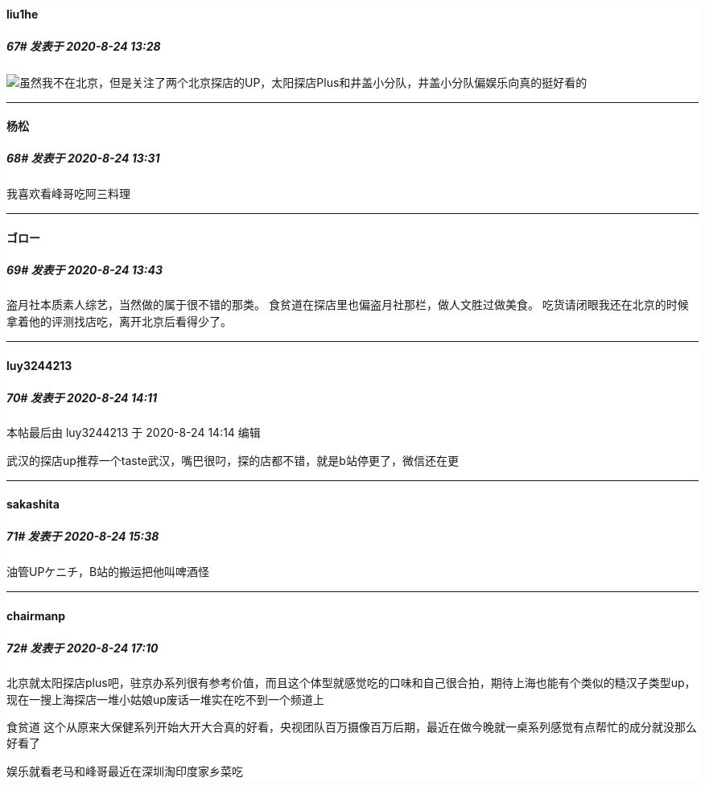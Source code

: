 ####  liu1he  
##### 67#       发表于 2020-8-24 13:28


<img src="https://static.saraba1st.com/image/smiley/face2017/018.png" referrerpolicy="no-referrer">虽然我不在北京，但是关注了两个北京探店的UP，太阳探店Plus和井盖小分队，井盖小分队偏娱乐向真的挺好看的


-----

####  杨松  
##### 68#       发表于 2020-8-24 13:31


我喜欢看峰哥吃阿三料理


-----

####  ゴロー  
##### 69#       发表于 2020-8-24 13:43


盗月社本质素人综艺，当然做的属于很不错的那类。
食贫道在探店里也偏盗月社那栏，做人文胜过做美食。
吃货请闭眼我还在北京的时候拿着他的评测找店吃，离开北京后看得少了。


-----

####  luy3244213  
##### 70#       发表于 2020-8-24 14:11


 本帖最后由 luy3244213 于 2020-8-24 14:14 编辑 

武汉的探店up推荐一个taste武汉，嘴巴很叼，探的店都不错，就是b站停更了，微信还在更


-----

####  sakashita  
##### 71#       发表于 2020-8-24 15:38


油管UPケニチ，B站的搬运把他叫啤酒怪


-----

####  chairmanp  
##### 72#       发表于 2020-8-24 17:10


北京就太阳探店plus吧，驻京办系列很有参考价值，而且这个体型就感觉吃的口味和自己很合拍，期待上海也能有个类似的糙汉子类型up，现在一搜上海探店一堆小姑娘up废话一堆实在吃不到一个频道上


食贫道 这个从原来大保健系列开始大开大合真的好看，央视团队百万摄像百万后期，最近在做今晚就一桌系列感觉有点帮忙的成分就没那么好看了


娱乐就看老马和峰哥最近在深圳淘印度家乡菜吃
